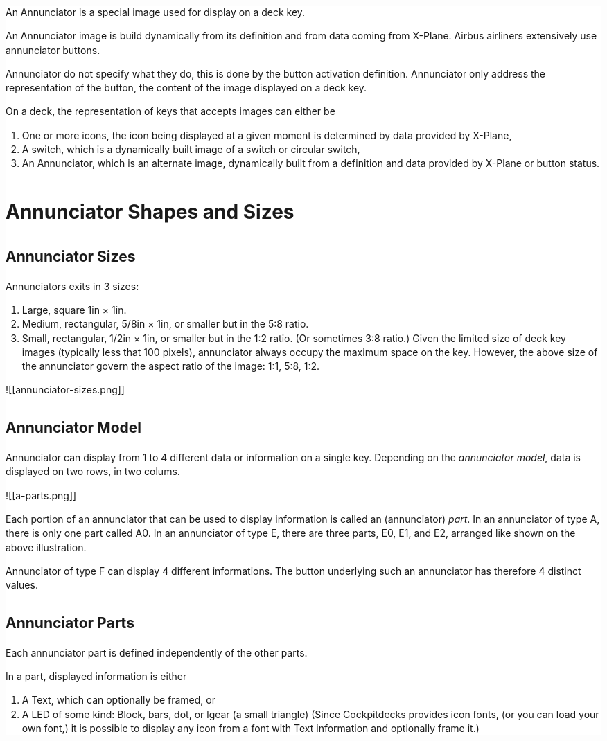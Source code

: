 An Annunciator is a special image used for display on a deck key.

An Annunciator image is build dynamically from its definition and from data coming from X-Plane. Airbus airliners extensively use annunciator buttons.

Annunciator do not specify what they do, this is done by the button activation definition. Annunciator only address the representation of the button, the content of the image displayed on a deck key.

On a deck, the representation of keys that accepts images can either be

1. One or more icons, the icon being displayed at a given moment is determined by data provided by X-Plane,
2. A switch, which is a dynamically built image of a switch or circular switch,
3. An Annunciator, which is an alternate image, dynamically built from a definition and data provided by X-Plane or button status.

# Annunciator Shapes and Sizes

## Annunciator Sizes

Annunciators exits in 3 sizes:

1. Large, square 1in × 1in.
2. Medium, rectangular, 5/8in × 1in, or smaller but in the 5:8 ratio.
3. Small, rectangular, 1/2in × 1in, or smaller but in the 1:2 ratio. (Or sometimes 3:8 ratio.)
Given the limited size of deck key images (typically less that 100 pixels), annunciator always occupy the maximum space on the key. However, the above size of the annunciator govern the aspect ratio of the image: 1:1, 5:8, 1:2.

![[annunciator-sizes.png]]

##  Annunciator Model

Annunciator can display from 1 to 4 different data or information on a single key. Depending on the *annunciator model*, data is displayed on two rows, in two colums.

![[a-parts.png]]

Each portion of an annunciator that can be used to display information is called an (annunciator) *part*. In an annunciator of type A, there is only one part called A0. In an annunciator of type E, there are three parts, E0, E1, and E2, arranged like shown on the above illustration.

Annunciator of type F can display 4 different informations. The button underlying such an annunciator has therefore 4 distinct values.

## Annunciator Parts

Each annunciator part is defined independently of the other parts.

In a part, displayed information is either

1. A Text, which can optionally be framed, or
2. A LED of some kind: Block, bars, dot, or lgear (a small triangle)
(Since Cockpitdecks provides icon fonts, (or you can load your own font,) it is possible to display any icon from a font with Text information and optionally frame it.)
